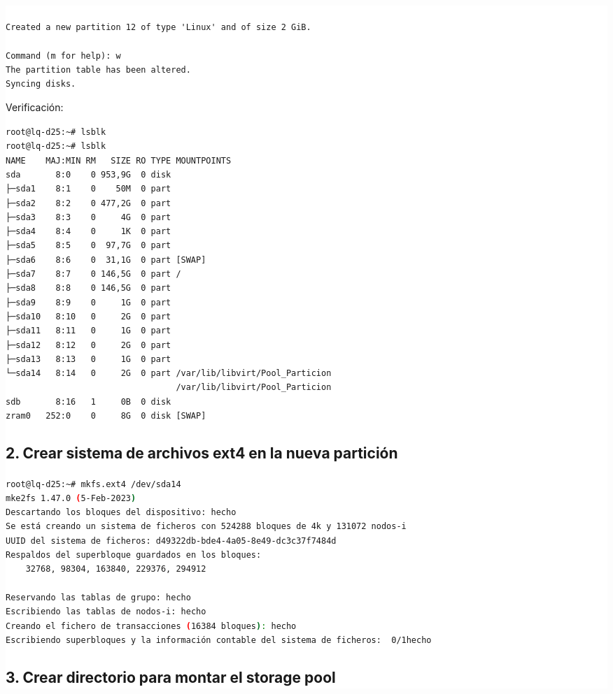 ```

Created a new partition 12 of type 'Linux' and of size 2 GiB.

Command (m for help): w
The partition table has been altered.
Syncing disks.
```

Verificación:

```
root@lq-d25:~# lsblk
root@lq-d25:~# lsblk
NAME    MAJ:MIN RM   SIZE RO TYPE MOUNTPOINTS
sda       8:0    0 953,9G  0 disk
├─sda1    8:1    0    50M  0 part
├─sda2    8:2    0 477,2G  0 part
├─sda3    8:3    0     4G  0 part
├─sda4    8:4    0     1K  0 part
├─sda5    8:5    0  97,7G  0 part
├─sda6    8:6    0  31,1G  0 part [SWAP]
├─sda7    8:7    0 146,5G  0 part /
├─sda8    8:8    0 146,5G  0 part
├─sda9    8:9    0     1G  0 part
├─sda10   8:10   0     2G  0 part
├─sda11   8:11   0     1G  0 part
├─sda12   8:12   0     2G  0 part
├─sda13   8:13   0     1G  0 part
└─sda14   8:14   0     2G  0 part /var/lib/libvirt/Pool_Particion
                                  /var/lib/libvirt/Pool_Particion
sdb       8:16   1     0B  0 disk
zram0   252:0    0     8G  0 disk [SWAP]
```

## 2. Crear sistema de archivos ext4 en la nueva partición

```bash
root@lq-d25:~# mkfs.ext4 /dev/sda14
mke2fs 1.47.0 (5-Feb-2023)
Descartando los bloques del dispositivo: hecho
Se está creando un sistema de ficheros con 524288 bloques de 4k y 131072 nodos-i
UUID del sistema de ficheros: d49322db-bde4-4a05-8e49-dc3c37f7484d
Respaldos del superbloque guardados en los bloques:
	32768, 98304, 163840, 229376, 294912

Reservando las tablas de grupo: hecho
Escribiendo las tablas de nodos-i: hecho
Creando el fichero de transacciones (16384 bloques): hecho
Escribiendo superbloques y la información contable del sistema de ficheros:  0/1hecho
```

## 3. Crear directorio para montar el storage pool
